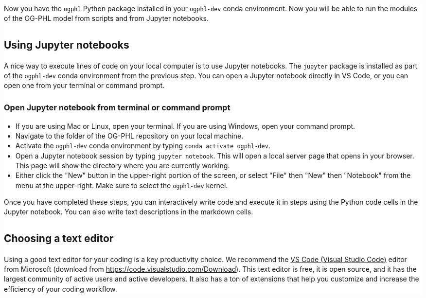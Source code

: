 Now you have the `ogphl` Python package installed in your `ogphl-dev` conda environment. Now you will be able to run the modules of the OG-PHL model from scripts and from Jupyter notebooks.

## Using Jupyter notebooks
A nice way to execute lines of code on your local computer is to use Jupyter notebooks. The `jupyter` package is installed as part of the `ogphl-dev` conda environment from the previous step. You can open a Jupyter notebook directly in VS Code, or you can open one from your terminal or command prompt.

### Open Jupyter notebook from terminal or command prompt
- If you are using Mac or Linux, open your terminal. If you are using Windows, open your command prompt.
- Navigate to the folder of the OG-PHL repository on your local machine.
- Activate the `ogphl-dev` conda environment by typing `conda activate ogphl-dev`.
- Open a Jupyter notebook session by typing `jupyter notebook`. This will open a local server page that opens in your browser. This page will show the directory where you are currently working.
- Either click the "New" button in the upper-right portion of the screen, or select "File" then "New" then "Notebook" from the menu at the upper-right. Make sure to select the `ogphl-dev` kernel.

Once you have completed these steps, you can interactively write code and execute it in steps using the Python code cells in the Jupyter notebook. You can also write text descriptions in the markdown cells.

## Choosing a text editor
Using a good text editor for your coding is a key productivity choice. We recommend the [VS Code (Visual Studio Code)](https://code.visualstudio.com/) editor from Microsoft (download from https://code.visualstudio.com/Download). This text editor is free, it is open source, and it has the largest community of active users and active developers. It also has a ton of extensions that help you customize and increase the efficiency of your coding workflow.
